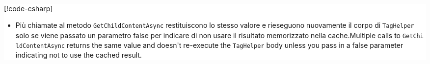 [!code-csharp[](../../views/tag-helpers/authoring/sample/AuthoringTagHelpers/src/AuthoringTagHelpers/TagHelpers/z1AutoLinkerCopy.cs?highlight=5,6,10&range=8-21)]

-  <span data-ttu-id="54c9e-265">Più chiamate al metodo `GetChildContentAsync` restituiscono lo stesso valore e rieseguono nuovamente il corpo di `TagHelper` solo se viene passato un parametro false per indicare di non usare il risultato memorizzato nella cache.</span><span class="sxs-lookup"><span data-stu-id="54c9e-265">Multiple calls to `GetChildContentAsync` returns the same value and doesn't re-execute the `TagHelper` body unless you pass in a false parameter indicating not to use the cached result.</span></span>
